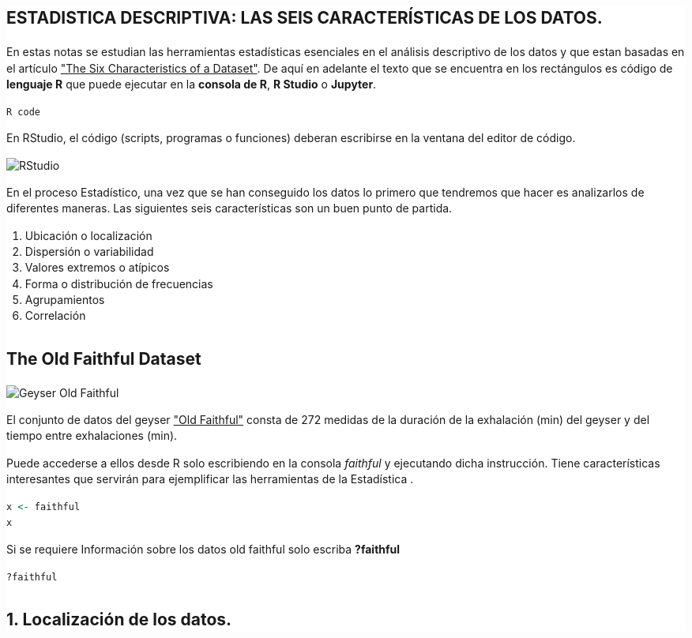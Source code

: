 
## ESTADISTICA DESCRIPTIVA: LAS SEIS CARACTERÍSTICAS DE LOS DATOS.

En estas notas se estudian las herramientas estadísticas esenciales en el análisis descriptivo de los datos y que estan basadas en el artículo  ["The Six Characteristics of a Dataset"](http://curriculum.qed.qld.gov.au/kla/eda/). De aquí en adelante el texto que se encuentra en los rectángulos es código de **lenguaje R** que puede ejecutar en la **consola de R**, **R Studio** o **Jupyter**. 

```R
R code

```

En RStudio, el código (scripts, programas o funciones) deberan escribirse en la ventana del editor de código. 

![RStudio](/probabilidad/figs/rstudio.png)

En el proceso Estadístico, una vez que se han conseguido los datos lo primero que tendremos que hacer es analizarlos de diferentes maneras. Las siguientes seis características son un buen punto de partida.
1. Ubicación o localización
2. Dispersión o variabilidad
3. Valores extremos o atípicos
4. Forma o distribución de frecuencias
5. Agrupamientos
6. Correlación


## The Old Faithful Dataset

![Geyser Old Faithful](http://www.outthereimages.com/blog/wp-content/uploads/2011/09/old_faithful_5_panel_1200px.jpg)

El conjunto de datos del geyser ["Old Faithful"](https://en.wikipedia.org/wiki/Old_Faithful) consta de 272 medidas de la duración de la exhalación (min) del geyser y del tiempo entre exhalaciones (min). 

Puede accederse a ellos desde R solo escribiendo en la consola *faithful* y ejecutando dicha instrucción. Tiene características interesantes que servirán para ejemplificar las herramientas de la Estadística .  

```R
x <- faithful
x
```

Si se requiere Información sobre los datos old faithful solo escriba **?faithful**


```R
?faithful
```

## 1. Localización de los datos.
